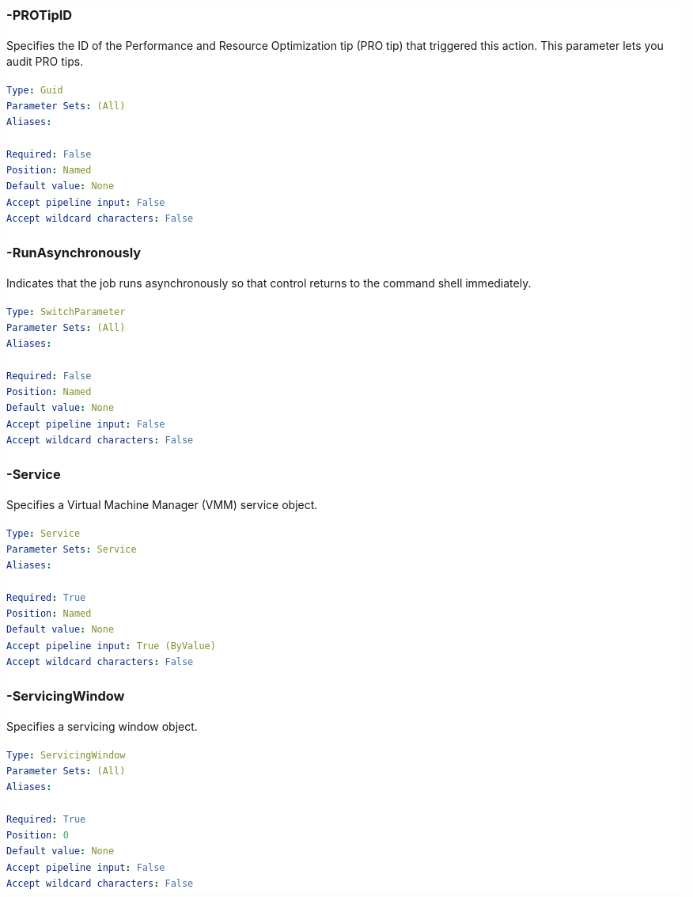 ### -PROTipID
Specifies the ID of the Performance and Resource Optimization tip (PRO tip) that triggered this action.
This parameter lets you audit PRO tips.

```yaml
Type: Guid
Parameter Sets: (All)
Aliases: 

Required: False
Position: Named
Default value: None
Accept pipeline input: False
Accept wildcard characters: False
```

### -RunAsynchronously
Indicates that the job runs asynchronously so that control returns to the command shell immediately.

```yaml
Type: SwitchParameter
Parameter Sets: (All)
Aliases: 

Required: False
Position: Named
Default value: None
Accept pipeline input: False
Accept wildcard characters: False
```

### -Service
Specifies a Virtual Machine Manager (VMM) service object.

```yaml
Type: Service
Parameter Sets: Service
Aliases: 

Required: True
Position: Named
Default value: None
Accept pipeline input: True (ByValue)
Accept wildcard characters: False
```

### -ServicingWindow
Specifies a servicing window object.

```yaml
Type: ServicingWindow
Parameter Sets: (All)
Aliases: 

Required: True
Position: 0
Default value: None
Accept pipeline input: False
Accept wildcard characters: False
```
